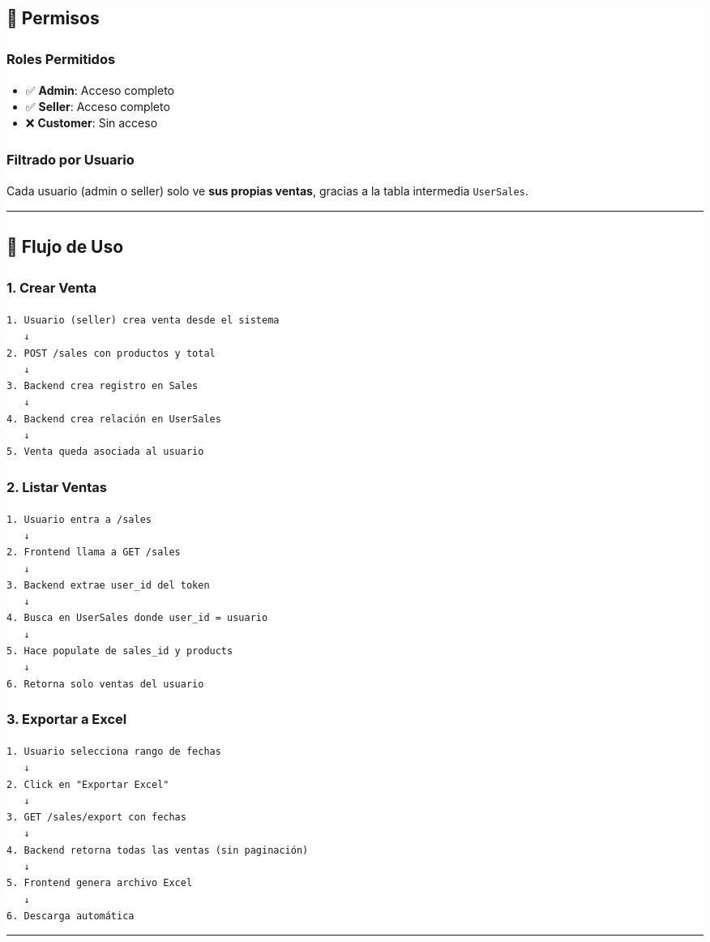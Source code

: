 
## 🔐 Permisos

### **Roles Permitidos**
- ✅ **Admin**: Acceso completo
- ✅ **Seller**: Acceso completo
- ❌ **Customer**: Sin acceso

### **Filtrado por Usuario**
Cada usuario (admin o seller) solo ve **sus propias ventas**, gracias a la tabla intermedia `UserSales`.

---

## 🔄 Flujo de Uso

### **1. Crear Venta**
```
1. Usuario (seller) crea venta desde el sistema
   ↓
2. POST /sales con productos y total
   ↓
3. Backend crea registro en Sales
   ↓
4. Backend crea relación en UserSales
   ↓
5. Venta queda asociada al usuario
```

### **2. Listar Ventas**
```
1. Usuario entra a /sales
   ↓
2. Frontend llama a GET /sales
   ↓
3. Backend extrae user_id del token
   ↓
4. Busca en UserSales donde user_id = usuario
   ↓
5. Hace populate de sales_id y products
   ↓
6. Retorna solo ventas del usuario
```

### **3. Exportar a Excel**
```
1. Usuario selecciona rango de fechas
   ↓
2. Click en "Exportar Excel"
   ↓
3. GET /sales/export con fechas
   ↓
4. Backend retorna todas las ventas (sin paginación)
   ↓
5. Frontend genera archivo Excel
   ↓
6. Descarga automática
```

---